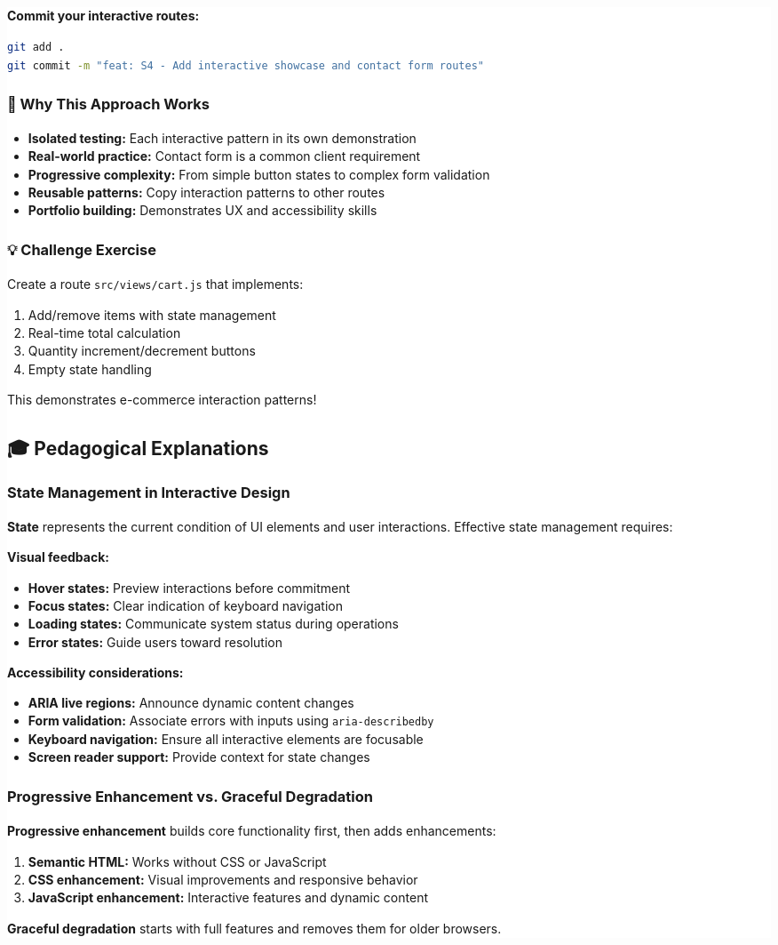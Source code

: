 **Commit your interactive routes:**

```bash
git add .
git commit -m "feat: S4 - Add interactive showcase and contact form routes"
```

### 🎨 Why This Approach Works

- **Isolated testing:** Each interactive pattern in its own demonstration
- **Real-world practice:** Contact form is a common client requirement
- **Progressive complexity:** From simple button states to complex form validation
- **Reusable patterns:** Copy interaction patterns to other routes
- **Portfolio building:** Demonstrates UX and accessibility skills

### 💡 Challenge Exercise

Create a route `src/views/cart.js` that implements:

1. Add/remove items with state management
2. Real-time total calculation
3. Quantity increment/decrement buttons
4. Empty state handling

This demonstrates e-commerce interaction patterns!

## 🎓 Pedagogical Explanations

### State Management in Interactive Design

**State** represents the current condition of UI elements and user interactions. Effective state management requires:

**Visual feedback:**

- **Hover states:** Preview interactions before commitment
- **Focus states:** Clear indication of keyboard navigation
- **Loading states:** Communicate system status during operations
- **Error states:** Guide users toward resolution

**Accessibility considerations:**

- **ARIA live regions:** Announce dynamic content changes
- **Form validation:** Associate errors with inputs using `aria-describedby`
- **Keyboard navigation:** Ensure all interactive elements are focusable
- **Screen reader support:** Provide context for state changes

### Progressive Enhancement vs. Graceful Degradation

**Progressive enhancement** builds core functionality first, then adds enhancements:

1. **Semantic HTML:** Works without CSS or JavaScript
2. **CSS enhancement:** Visual improvements and responsive behavior
3. **JavaScript enhancement:** Interactive features and dynamic content

**Graceful degradation** starts with full features and removes them for older browsers.
